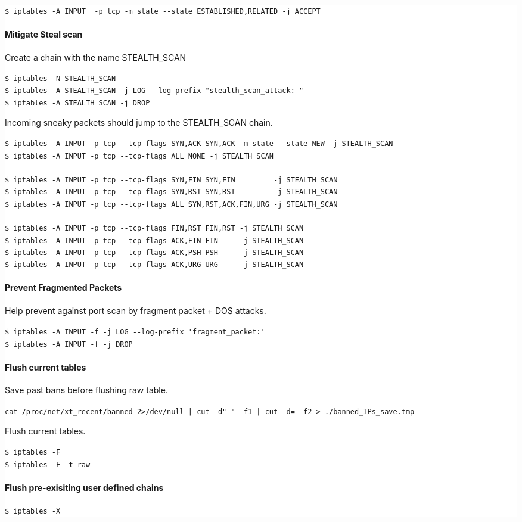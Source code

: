 ```
$ iptables -A INPUT  -p tcp -m state --state ESTABLISHED,RELATED -j ACCEPT
```

#### Mitigate Steal scan


Create a chain with the name STEALTH_SCAN

```
$ iptables -N STEALTH_SCAN 
$ iptables -A STEALTH_SCAN -j LOG --log-prefix "stealth_scan_attack: "
$ iptables -A STEALTH_SCAN -j DROP
```

Incoming sneaky packets should jump to the STEALTH_SCAN chain.

```
$ iptables -A INPUT -p tcp --tcp-flags SYN,ACK SYN,ACK -m state --state NEW -j STEALTH_SCAN
$ iptables -A INPUT -p tcp --tcp-flags ALL NONE -j STEALTH_SCAN

$ iptables -A INPUT -p tcp --tcp-flags SYN,FIN SYN,FIN         -j STEALTH_SCAN
$ iptables -A INPUT -p tcp --tcp-flags SYN,RST SYN,RST         -j STEALTH_SCAN
$ iptables -A INPUT -p tcp --tcp-flags ALL SYN,RST,ACK,FIN,URG -j STEALTH_SCAN

$ iptables -A INPUT -p tcp --tcp-flags FIN,RST FIN,RST -j STEALTH_SCAN
$ iptables -A INPUT -p tcp --tcp-flags ACK,FIN FIN     -j STEALTH_SCAN
$ iptables -A INPUT -p tcp --tcp-flags ACK,PSH PSH     -j STEALTH_SCAN
$ iptables -A INPUT -p tcp --tcp-flags ACK,URG URG     -j STEALTH_SCAN
```

#### Prevent Fragmented Packets

Help prevent against port scan by fragment packet + DOS attacks. 

```
$ iptables -A INPUT -f -j LOG --log-prefix 'fragment_packet:'
$ iptables -A INPUT -f -j DROP
```


#### Flush current tables

Save past bans before flushing raw table.

```
cat /proc/net/xt_recent/banned 2>/dev/null | cut -d" " -f1 | cut -d= -f2 > ./banned_IPs_save.tmp
```

Flush current tables.

```
$ iptables -F
$ iptables -F -t raw
```


#### Flush pre-exisiting user defined chains

```
$ iptables -X
```

